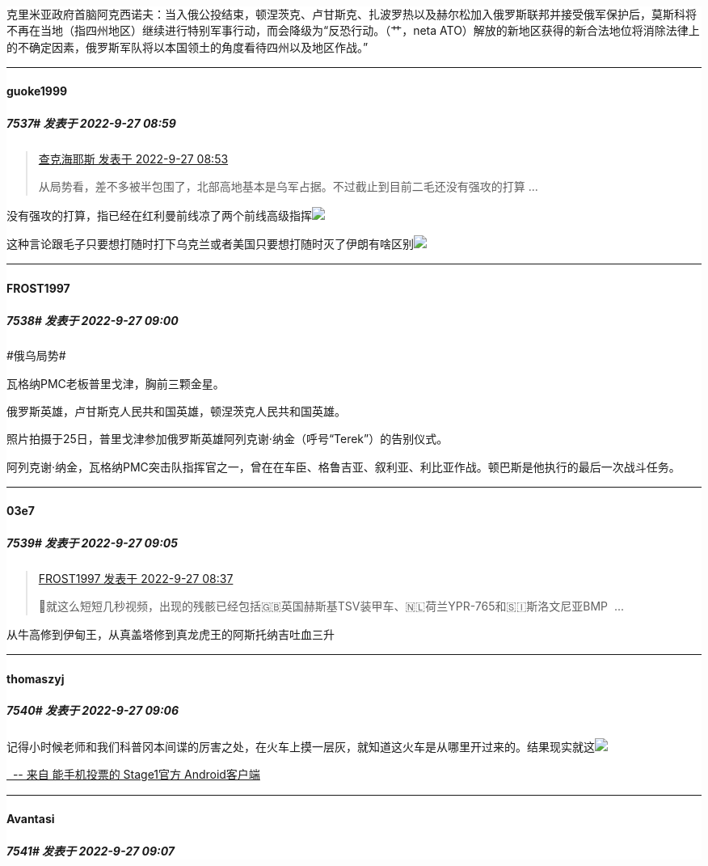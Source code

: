 克里米亚政府首脑阿克西诺夫：当入俄公投结束，顿涅茨克、卢甘斯克、扎波罗热以及赫尔松加入俄罗斯联邦并接受俄军保护后，莫斯科将不再在当地（指四州地区）继续进行特别军事行动，而会降级为“反恐行动。（艹，neta ATO）解放的新地区获得的新合法地位将消除法律上的不确定因素，俄罗斯军队将以本国领土的角度看待四州以及地区作战。”

*****

####  guoke1999  
##### 7537#       发表于 2022-9-27 08:59

<blockquote><a href="httphttps://bbs.saraba1st.com/2b/forum.php?mod=redirect&amp;goto=findpost&amp;pid=57666028&amp;ptid=2091805" target="_blank">查克海耶斯 发表于 2022-9-27 08:53</a>

从局势看，差不多被半包围了，北部高地基本是乌军占据。不过截止到目前二毛还没有强攻的打算 ...</blockquote>
没有强攻的打算，指已经在红利曼前线凉了两个前线高级指挥<img src="https://static.saraba1st.com/image/smiley/face2017/067.png" referrerpolicy="no-referrer">

这种言论跟毛子只要想打随时打下乌克兰或者美国只要想打随时灭了伊朗有啥区别<img src="https://static.saraba1st.com/image/smiley/face2017/067.png" referrerpolicy="no-referrer">

*****

####  FROST1997  
##### 7538#       发表于 2022-9-27 09:00

#俄乌局势# 

瓦格纳PMC老板普里戈津，胸前三颗金星。

俄罗斯英雄，卢甘斯克人民共和国英雄，顿涅茨克人民共和国英雄。

照片拍摄于25日，普里戈津参加俄罗斯英雄阿列克谢·纳金（呼号“Terek”）的告别仪式。

阿列克谢·纳金，瓦格纳PMC突击队指挥官之一，曾在在车臣、格鲁吉亚、叙利亚、利比亚作战。顿巴斯是他执行的最后一次战斗任务。



*****

####  03e7  
##### 7539#       发表于 2022-9-27 09:05

<blockquote><a href="httphttps://bbs.saraba1st.com/2b/forum.php?mod=redirect&amp;goto=findpost&amp;pid=57665876&amp;ptid=2091805" target="_blank">FROST1997 发表于 2022-9-27 08:37</a>

🔺就这么短短几秒视频，出现的残骸已经包括🇬🇧英国赫斯基TSV装甲车、🇳🇱荷兰YPR-765和🇸🇮斯洛文尼亚BMP  ...</blockquote>
从牛高修到伊甸王，从真盖塔修到真龙虎王的阿斯托纳吉吐血三升

*****

####  thomaszyj  
##### 7540#       发表于 2022-9-27 09:06

记得小时候老师和我们科普冈本间谍的厉害之处，在火车上摸一层灰，就知道这火车是从哪里开过来的。结果现实就这<img src="https://static.saraba1st.com/image/smiley/face2017/067.png" referrerpolicy="no-referrer">

[  -- 来自 能手机投票的 Stage1官方 Android客户端](https://www.coolapk.com/apk/140634)

*****

####  Avantasi  
##### 7541#       发表于 2022-9-27 09:07
